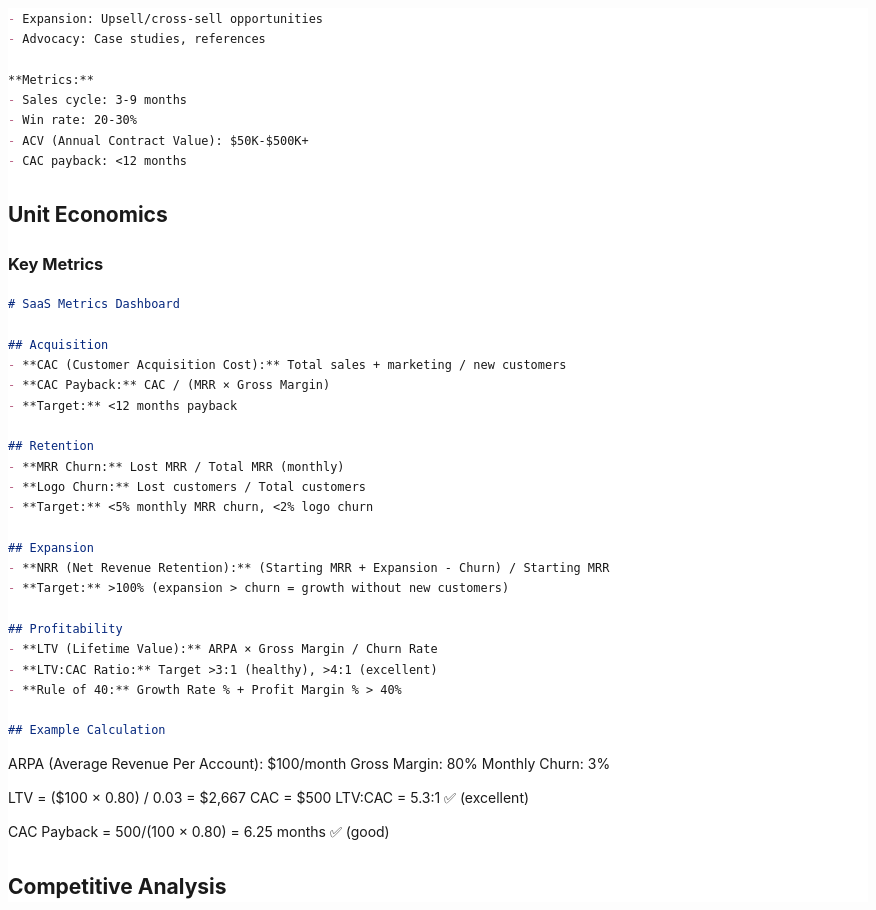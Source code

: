 ```markdown
- Expansion: Upsell/cross-sell opportunities
- Advocacy: Case studies, references

**Metrics:**
- Sales cycle: 3-9 months
- Win rate: 20-30%
- ACV (Annual Contract Value): $50K-$500K+
- CAC payback: <12 months
```

## Unit Economics

### Key Metrics
```markdown
# SaaS Metrics Dashboard

## Acquisition
- **CAC (Customer Acquisition Cost):** Total sales + marketing / new customers
- **CAC Payback:** CAC / (MRR × Gross Margin)
- **Target:** <12 months payback

## Retention
- **MRR Churn:** Lost MRR / Total MRR (monthly)
- **Logo Churn:** Lost customers / Total customers
- **Target:** <5% monthly MRR churn, <2% logo churn

## Expansion
- **NRR (Net Revenue Retention):** (Starting MRR + Expansion - Churn) / Starting MRR
- **Target:** >100% (expansion > churn = growth without new customers)

## Profitability
- **LTV (Lifetime Value):** ARPA × Gross Margin / Churn Rate
- **LTV:CAC Ratio:** Target >3:1 (healthy), >4:1 (excellent)
- **Rule of 40:** Growth Rate % + Profit Margin % > 40%

## Example Calculation
```
ARPA (Average Revenue Per Account): $100/month
Gross Margin: 80%
Monthly Churn: 3%

LTV = ($100 × 0.80) / 0.03 = $2,667
CAC = $500
LTV:CAC = 5.3:1 ✅ (excellent)

CAC Payback = $500 / ($100 × 0.80) = 6.25 months ✅ (good)
```
```

## Competitive Analysis
